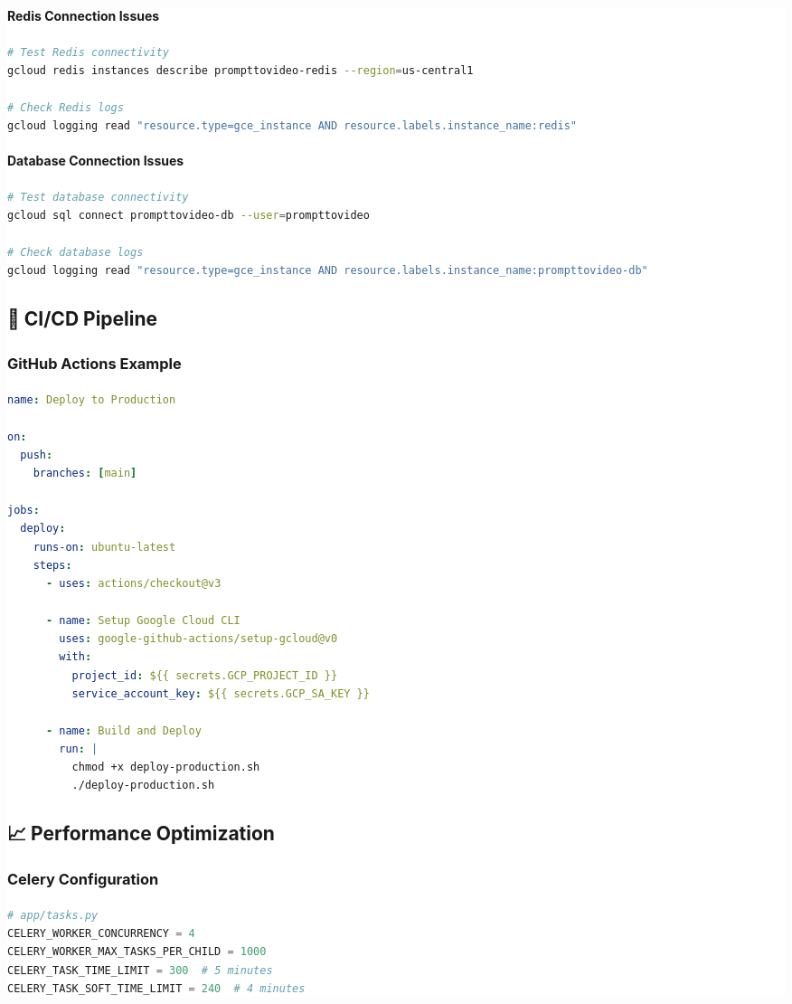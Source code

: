#### **Redis Connection Issues**
```bash
# Test Redis connectivity
gcloud redis instances describe prompttovideo-redis --region=us-central1

# Check Redis logs
gcloud logging read "resource.type=gce_instance AND resource.labels.instance_name:redis"
```

#### **Database Connection Issues**
```bash
# Test database connectivity
gcloud sql connect prompttovideo-db --user=prompttovideo

# Check database logs
gcloud logging read "resource.type=gce_instance AND resource.labels.instance_name:prompttovideo-db"
```

## 🔄 **CI/CD Pipeline**

### **GitHub Actions Example**
```yaml
name: Deploy to Production

on:
  push:
    branches: [main]

jobs:
  deploy:
    runs-on: ubuntu-latest
    steps:
      - uses: actions/checkout@v3
      
      - name: Setup Google Cloud CLI
        uses: google-github-actions/setup-gcloud@v0
        with:
          project_id: ${{ secrets.GCP_PROJECT_ID }}
          service_account_key: ${{ secrets.GCP_SA_KEY }}
      
      - name: Build and Deploy
        run: |
          chmod +x deploy-production.sh
          ./deploy-production.sh
```

## 📈 **Performance Optimization**

### **Celery Configuration**
```python
# app/tasks.py
CELERY_WORKER_CONCURRENCY = 4
CELERY_WORKER_MAX_TASKS_PER_CHILD = 1000
CELERY_TASK_TIME_LIMIT = 300  # 5 minutes
CELERY_TASK_SOFT_TIME_LIMIT = 240  # 4 minutes
```
